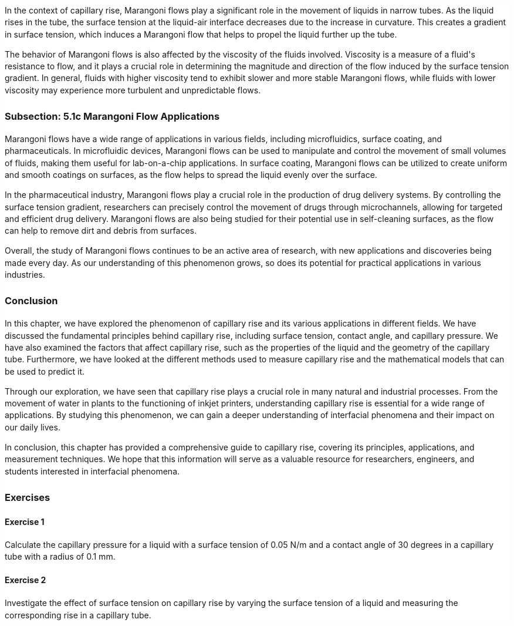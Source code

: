 In the context of capillary rise, Marangoni flows play a significant role in the movement of liquids in narrow tubes. As the liquid rises in the tube, the surface tension at the liquid-air interface decreases due to the increase in curvature. This creates a gradient in surface tension, which induces a Marangoni flow that helps to propel the liquid further up the tube.

The behavior of Marangoni flows is also affected by the viscosity of the fluids involved. Viscosity is a measure of a fluid's resistance to flow, and it plays a crucial role in determining the magnitude and direction of the flow induced by the surface tension gradient. In general, fluids with higher viscosity tend to exhibit slower and more stable Marangoni flows, while fluids with lower viscosity may experience more turbulent and unpredictable flows.

### Subsection: 5.1c Marangoni Flow Applications

Marangoni flows have a wide range of applications in various fields, including microfluidics, surface coating, and pharmaceuticals. In microfluidic devices, Marangoni flows can be used to manipulate and control the movement of small volumes of fluids, making them useful for lab-on-a-chip applications. In surface coating, Marangoni flows can be utilized to create uniform and smooth coatings on surfaces, as the flow helps to spread the liquid evenly over the surface.

In the pharmaceutical industry, Marangoni flows play a crucial role in the production of drug delivery systems. By controlling the surface tension gradient, researchers can precisely control the movement of drugs through microchannels, allowing for targeted and efficient drug delivery. Marangoni flows are also being studied for their potential use in self-cleaning surfaces, as the flow can help to remove dirt and debris from surfaces.

Overall, the study of Marangoni flows continues to be an active area of research, with new applications and discoveries being made every day. As our understanding of this phenomenon grows, so does its potential for practical applications in various industries. 


### Conclusion
In this chapter, we have explored the phenomenon of capillary rise and its various applications in different fields. We have discussed the fundamental principles behind capillary rise, including surface tension, contact angle, and capillary pressure. We have also examined the factors that affect capillary rise, such as the properties of the liquid and the geometry of the capillary tube. Furthermore, we have looked at the different methods used to measure capillary rise and the mathematical models that can be used to predict it.

Through our exploration, we have seen that capillary rise plays a crucial role in many natural and industrial processes. From the movement of water in plants to the functioning of inkjet printers, understanding capillary rise is essential for a wide range of applications. By studying this phenomenon, we can gain a deeper understanding of interfacial phenomena and their impact on our daily lives.

In conclusion, this chapter has provided a comprehensive guide to capillary rise, covering its principles, applications, and measurement techniques. We hope that this information will serve as a valuable resource for researchers, engineers, and students interested in interfacial phenomena.

### Exercises
#### Exercise 1
Calculate the capillary pressure for a liquid with a surface tension of 0.05 N/m and a contact angle of 30 degrees in a capillary tube with a radius of 0.1 mm.

#### Exercise 2
Investigate the effect of surface tension on capillary rise by varying the surface tension of a liquid and measuring the corresponding rise in a capillary tube.
